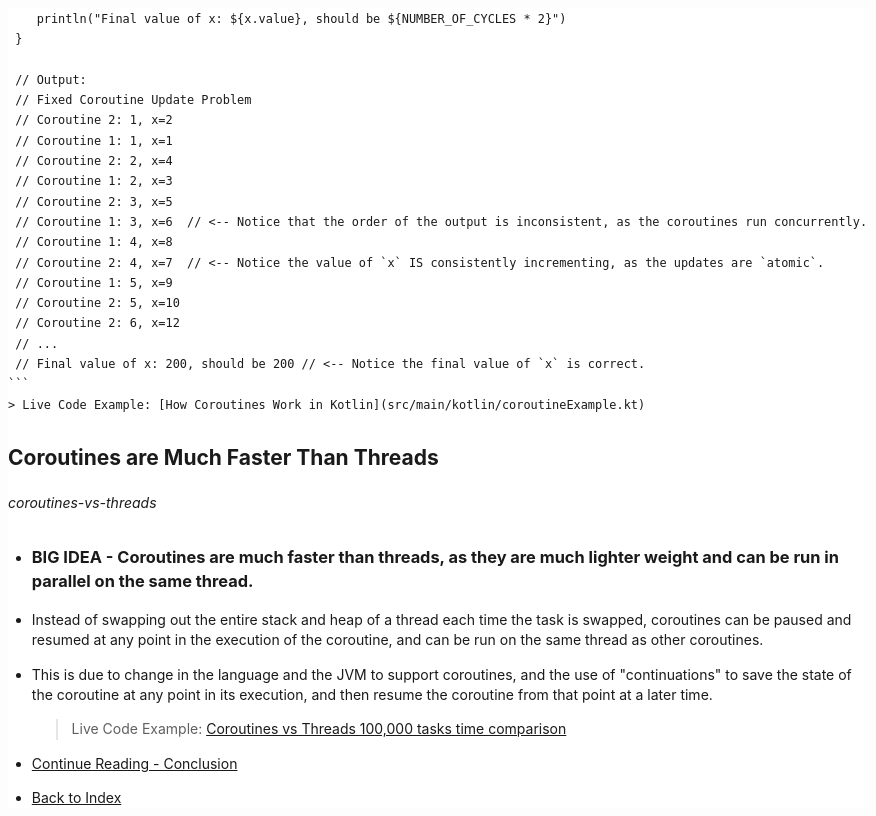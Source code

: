         println("Final value of x: ${x.value}, should be ${NUMBER_OF_CYCLES * 2}")
     }
     
     // Output:
     // Fixed Coroutine Update Problem
     // Coroutine 2: 1, x=2
     // Coroutine 1: 1, x=1
     // Coroutine 2: 2, x=4
     // Coroutine 1: 2, x=3
     // Coroutine 2: 3, x=5
     // Coroutine 1: 3, x=6  // <-- Notice that the order of the output is inconsistent, as the coroutines run concurrently.
     // Coroutine 1: 4, x=8
     // Coroutine 2: 4, x=7  // <-- Notice the value of `x` IS consistently incrementing, as the updates are `atomic`.
     // Coroutine 1: 5, x=9
     // Coroutine 2: 5, x=10
     // Coroutine 2: 6, x=12
     // ...
     // Final value of x: 200, should be 200 // <-- Notice the final value of `x` is correct.
    ```
    > Live Code Example: [How Coroutines Work in Kotlin](src/main/kotlin/coroutineExample.kt)
  
## Coroutines are Much Faster Than Threads <a name="CoroutinesVsThreads"></a>
###### coroutines-vs-threads
  - ### BIG IDEA - Coroutines are much faster than threads, as they are much lighter weight and can be run in parallel on the same thread.
  
  - Instead of swapping out the entire stack and heap of a thread each time the task is swapped, coroutines can be 
    paused and resumed at any point in the execution of the coroutine, and can be run on the same thread as other 
    coroutines.
  - This is due to change in the language and the JVM to support coroutines, and the use of "continuations" to save 
    the state of the coroutine at any point in its execution, and then resume the coroutine from that point at a later 
    time.
    
    > Live Code Example: [Coroutines vs Threads 100,000 tasks time comparison](src/main/kotlin/coroutineVsThreadExample.kt)
    
- [Continue Reading - Conclusion](./13-Conclusion.md)
- [Back to Index](README.md)
